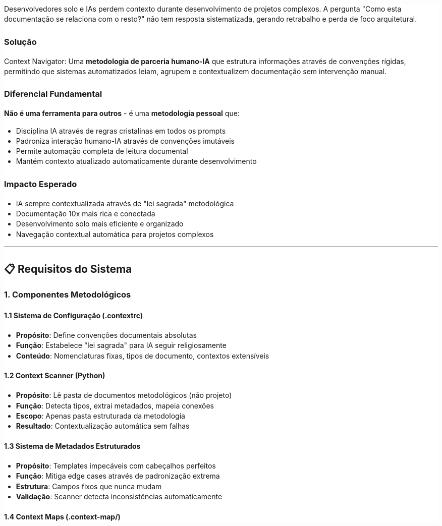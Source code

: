 Desenvolvedores solo e IAs perdem contexto durante desenvolvimento de projetos complexos. A pergunta "Como esta documentação se relaciona com o resto?" não tem resposta sistematizada, gerando retrabalho e perda de foco arquitetural.

### **Solução**

Context Navigator: Uma **metodologia de parceria humano-IA** que estrutura informações através de convenções rígidas, permitindo que sistemas automatizados leiam, agrupem e contextualizem documentação sem intervenção manual.

### **Diferencial Fundamental**

**Não é uma ferramenta para outros** - é uma **metodologia pessoal** que:

- Disciplina IA através de regras cristalinas em todos os prompts
- Padroniza interação humano-IA através de convenções imutáveis
- Permite automação completa de leitura documental
- Mantém contexto atualizado automaticamente durante desenvolvimento

### **Impacto Esperado**

- IA sempre contextualizada através de "lei sagrada" metodológica
- Documentação 10x mais rica e conectada
- Desenvolvimento solo mais eficiente e organizado
- Navegação contextual automática para projetos complexos

---

## 📋 Requisitos do Sistema

### **1. Componentes Metodológicos**

#### **1.1 Sistema de Configuração (.contextrc)**

- **Propósito**: Define convenções documentais absolutas
- **Função**: Estabelece "lei sagrada" para IA seguir religiosamente
- **Conteúdo**: Nomenclaturas fixas, tipos de documento, contextos extensíveis

#### **1.2 Context Scanner (Python)**

- **Propósito**: Lê pasta de documentos metodológicos (não projeto)
- **Função**: Detecta tipos, extrai metadados, mapeia conexões
- **Escopo**: Apenas pasta estruturada da metodologia
- **Resultado**: Contextualização automática sem falhas

#### **1.3 Sistema de Metadados Estruturados**

- **Propósito**: Templates impecáveis com cabeçalhos perfeitos
- **Função**: Mitiga edge cases através de padronização extrema
- **Estrutura**: Campos fixos que nunca mudam
- **Validação**: Scanner detecta inconsistências automaticamente

#### **1.4 Context Maps (.context-map/)**
